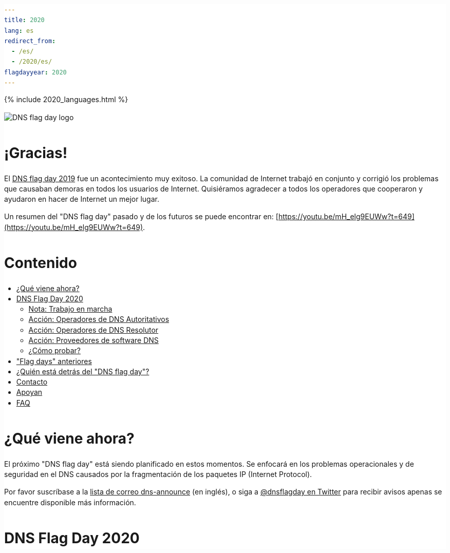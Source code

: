 ```yaml
---
title: 2020
lang: es
redirect_from:
  - /es/
  - /2020/es/
flagdayyear: 2020
---
```


{% include 2020_languages.html %}

<img class="logo float-right" alt="DNS flag day logo" src="/images/DNS_Flag.svg">

¡Gracias!
=========

El [DNS flag day 2019](/2019/) fue un acontecimiento muy exitoso. La comunidad de
Internet trabajó en conjunto y corrigió los problemas que causaban demoras en todos
los usuarios de Internet. Quisiéramos agradecer a todos los operadores que cooperaron
y ayudaron en hacer de Internet un mejor lugar.

Un resumen del "DNS flag day" pasado y de los futuros se puede encontrar en:
[https://youtu.be/mH_elg9EUWw?t=649](https://youtu.be/mH_elg9EUWw?t=649).

Contenido
=========
- [¿Qué viene ahora?](#qué-viene-ahora)
- [DNS Flag Day 2020](#dns-flag-day-2020)
  - [Nota: Trabajo en marcha](#nota-trabajo-en-marcha)
  - [Acción: Operadores de DNS Autoritativos](#acción-operadores-de-dns-autoritativos)
  - [Acción: Operadores de DNS Resolutor](#acción-operadores-de-dns-resolutor)
  - [Acción: Proveedores de software DNS](#acción-proveedores-de-software-dns)
  - [¿Cómo probar?](#cómo-probar)
- ["Flag days" anteriores](#flag-days-anteriores)
- [¿Quién está detrás del "DNS flag day"?](#quién-está-detrás-del-dns-flag-day)
- [Contacto](#contacto)
- [Apoyan](#apoyan)
- [FAQ](#faq)

¿Qué viene ahora?
=================

El próximo "DNS flag day" está siendo planificado en estos momentos. Se
enfocará en los problemas operacionales y de seguridad en el DNS causados
por la fragmentación de los paquetes IP (Internet Protocol).

Por favor suscríbase a la [lista de correo dns-announce](https://lists.dns-oarc.net/mailman/listinfo/dns-announce) (en inglés), o siga a [@dnsflagday en Twitter](https://www.twitter.com/dnsflagday)
para recibir avisos apenas se encuentre disponible más información.

DNS Flag Day 2020
=================
